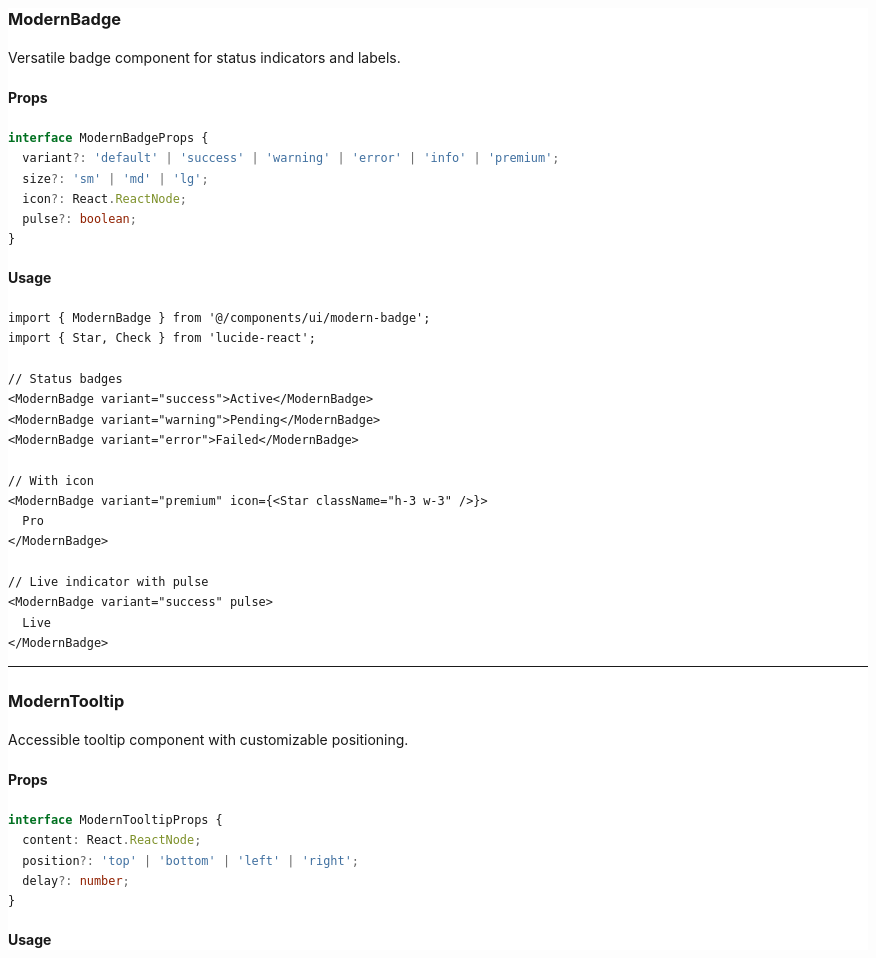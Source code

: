 
### ModernBadge

Versatile badge component for status indicators and labels.

#### Props

```typescript
interface ModernBadgeProps {
  variant?: 'default' | 'success' | 'warning' | 'error' | 'info' | 'premium';
  size?: 'sm' | 'md' | 'lg';
  icon?: React.ReactNode;
  pulse?: boolean;
}
```

#### Usage

```tsx
import { ModernBadge } from '@/components/ui/modern-badge';
import { Star, Check } from 'lucide-react';

// Status badges
<ModernBadge variant="success">Active</ModernBadge>
<ModernBadge variant="warning">Pending</ModernBadge>
<ModernBadge variant="error">Failed</ModernBadge>

// With icon
<ModernBadge variant="premium" icon={<Star className="h-3 w-3" />}>
  Pro
</ModernBadge>

// Live indicator with pulse
<ModernBadge variant="success" pulse>
  Live
</ModernBadge>
```

---

### ModernTooltip

Accessible tooltip component with customizable positioning.

#### Props

```typescript
interface ModernTooltipProps {
  content: React.ReactNode;
  position?: 'top' | 'bottom' | 'left' | 'right';
  delay?: number;
}
```

#### Usage
